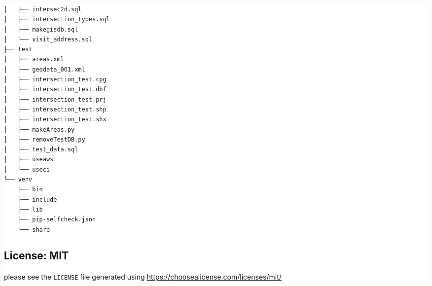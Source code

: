 ```
│   ├── intersec2d.sql
│   ├── intersection_types.sql
│   ├── makegisdb.sql
│   └── visit_address.sql
├── test
│   ├── areas.xml
│   ├── geodata_001.xml
│   ├── intersection_test.cpg
│   ├── intersection_test.dbf
│   ├── intersection_test.prj
│   ├── intersection_test.shp
│   ├── intersection_test.shx
│   ├── makeAreas.py
│   ├── removeTestDB.py
│   ├── test_data.sql
│   ├── useaws
│   └── useci
└── venv
    ├── bin
    ├── include
    ├── lib
    ├── pip-selfcheck.json
    └── share
```

## License: MIT

please see the `LICENSE` file
generated using https://choosealicense.com/licenses/mit/
